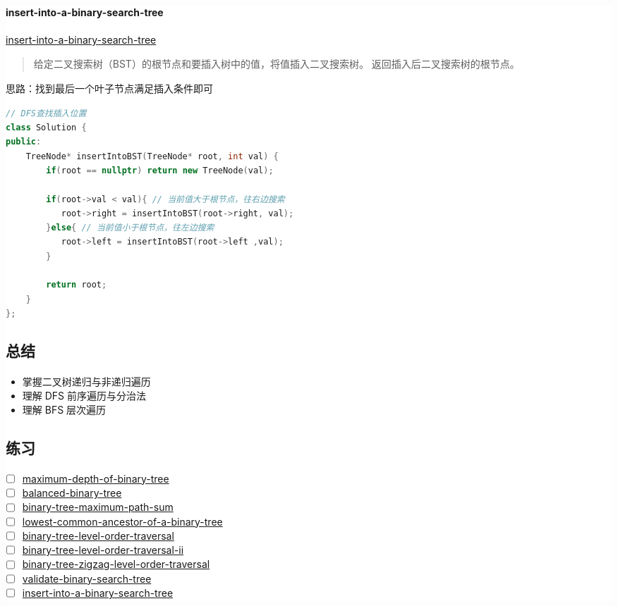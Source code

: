 #### insert-into-a-binary-search-tree

[insert-into-a-binary-search-tree](https://leetcode-cn.com/problems/insert-into-a-binary-search-tree/)

> 给定二叉搜索树（BST）的根节点和要插入树中的值，将值插入二叉搜索树。 返回插入后二叉搜索树的根节点。

思路：找到最后一个叶子节点满足插入条件即可

```c++
// DFS查找插入位置
class Solution {
public:
    TreeNode* insertIntoBST(TreeNode* root, int val) {
        if(root == nullptr) return new TreeNode(val);

        if(root->val < val){ // 当前值大于根节点，往右边搜索
           root->right = insertIntoBST(root->right, val);
        }else{ // 当前值小于根节点，往左边搜索
           root->left = insertIntoBST(root->left ,val);
        }

        return root;
    }
};
```

## 总结

- 掌握二叉树递归与非递归遍历
- 理解 DFS 前序遍历与分治法
- 理解 BFS 层次遍历

## 练习

- [ ] [maximum-depth-of-binary-tree](https://leetcode-cn.com/problems/maximum-depth-of-binary-tree/)
- [ ] [balanced-binary-tree](https://leetcode-cn.com/problems/balanced-binary-tree/)
- [ ] [binary-tree-maximum-path-sum](https://leetcode-cn.com/problems/binary-tree-maximum-path-sum/)
- [ ] [lowest-common-ancestor-of-a-binary-tree](https://leetcode-cn.com/problems/lowest-common-ancestor-of-a-binary-tree/)
- [ ] [binary-tree-level-order-traversal](https://leetcode-cn.com/problems/binary-tree-level-order-traversal/)
- [ ] [binary-tree-level-order-traversal-ii](https://leetcode-cn.com/problems/binary-tree-level-order-traversal-ii/)
- [ ] [binary-tree-zigzag-level-order-traversal](https://leetcode-cn.com/problems/binary-tree-zigzag-level-order-traversal/)
- [ ] [validate-binary-search-tree](https://leetcode-cn.com/problems/validate-binary-search-tree/)
- [ ] [insert-into-a-binary-search-tree](https://leetcode-cn.com/problems/insert-into-a-binary-search-tree/)

